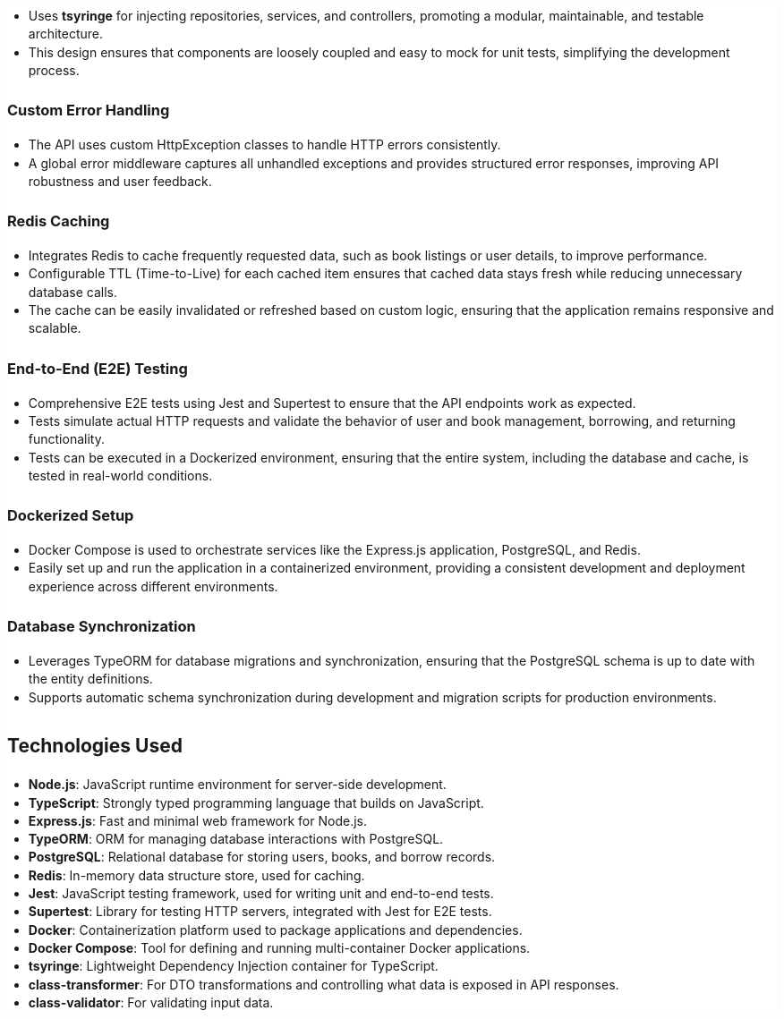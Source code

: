 - Uses **tsyringe** for injecting repositories, services, and controllers, promoting a modular, maintainable, and testable architecture.
- This design ensures that components are loosely coupled and easy to mock for unit tests, simplifying the development process.

### Custom Error Handling

- The API uses custom HttpException classes to handle HTTP errors consistently.
- A global error middleware captures all unhandled exceptions and provides structured error responses, improving API robustness and user feedback.

### Redis Caching

- Integrates Redis to cache frequently requested data, such as book listings or user details, to improve performance.
- Configurable TTL (Time-to-Live) for each cached item ensures that cached data stays fresh while reducing unnecessary database calls.
- The cache can be easily invalidated or refreshed based on custom logic, ensuring that the application remains responsive and scalable.

### End-to-End (E2E) Testing

- Comprehensive E2E tests using Jest and Supertest to ensure that the API endpoints work as expected.
- Tests simulate actual HTTP requests and validate the behavior of user and book management, borrowing, and returning functionality.
- Tests can be executed in a Dockerized environment, ensuring that the entire system, including the database and cache, is tested in real-world conditions.

### Dockerized Setup

- Docker Compose is used to orchestrate services like the Express.js application, PostgreSQL, and Redis.
- Easily set up and run the application in a containerized environment, providing a consistent development and deployment experience across different environments.

### Database Synchronization

- Leverages TypeORM for database migrations and synchronization, ensuring that the PostgreSQL schema is up to date with the entity definitions.
- Supports automatic schema synchronization during development and migration scripts for production environments.

## Technologies Used

- **Node.js**: JavaScript runtime environment for server-side development.
- **TypeScript**: Strongly typed programming language that builds on JavaScript.
- **Express.js**: Fast and minimal web framework for Node.js.
- **TypeORM**: ORM for managing database interactions with PostgreSQL.
- **PostgreSQL**: Relational database for storing users, books, and borrow records.
- **Redis**: In-memory data structure store, used for caching.
- **Jest**: JavaScript testing framework, used for writing unit and end-to-end tests.
- **Supertest**: Library for testing HTTP servers, integrated with Jest for E2E tests.
- **Docker**: Containerization platform used to package applications and dependencies.
- **Docker Compose**: Tool for defining and running multi-container Docker applications.
- **tsyringe**: Lightweight Dependency Injection container for TypeScript.
- **class-transformer**: For DTO transformations and controlling what data is exposed in API responses.
- **class-validator**: For validating input data.
